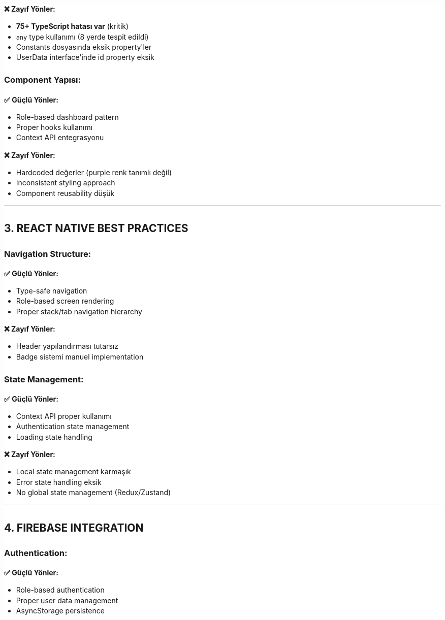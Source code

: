 **❌ Zayıf Yönler:**
- **75+ TypeScript hatası var** (kritik)
- `any` type kullanımı (8 yerde tespit edildi)
- Constants dosyasında eksik property'ler
- UserData interface'inde id property eksik

### Component Yapısı:
**✅ Güçlü Yönler:**
- Role-based dashboard pattern
- Proper hooks kullanımı
- Context API entegrasyonu

**❌ Zayıf Yönler:**
- Hardcoded değerler (purple renk tanımlı değil)
- Inconsistent styling approach
- Component reusability düşük

---

## 3. REACT NATIVE BEST PRACTICES

### Navigation Structure:
**✅ Güçlü Yönler:**
- Type-safe navigation
- Role-based screen rendering
- Proper stack/tab navigation hierarchy

**❌ Zayıf Yönler:**
- Header yapılandırması tutarsız
- Badge sistemi manuel implementation

### State Management:
**✅ Güçlü Yönler:**
- Context API proper kullanımı
- Authentication state management
- Loading state handling

**❌ Zayıf Yönler:**
- Local state management karmaşık
- Error state handling eksik
- No global state management (Redux/Zustand)

---

## 4. FIREBASE INTEGRATION

### Authentication:
**✅ Güçlü Yönler:**
- Role-based authentication
- Proper user data management
- AsyncStorage persistence
